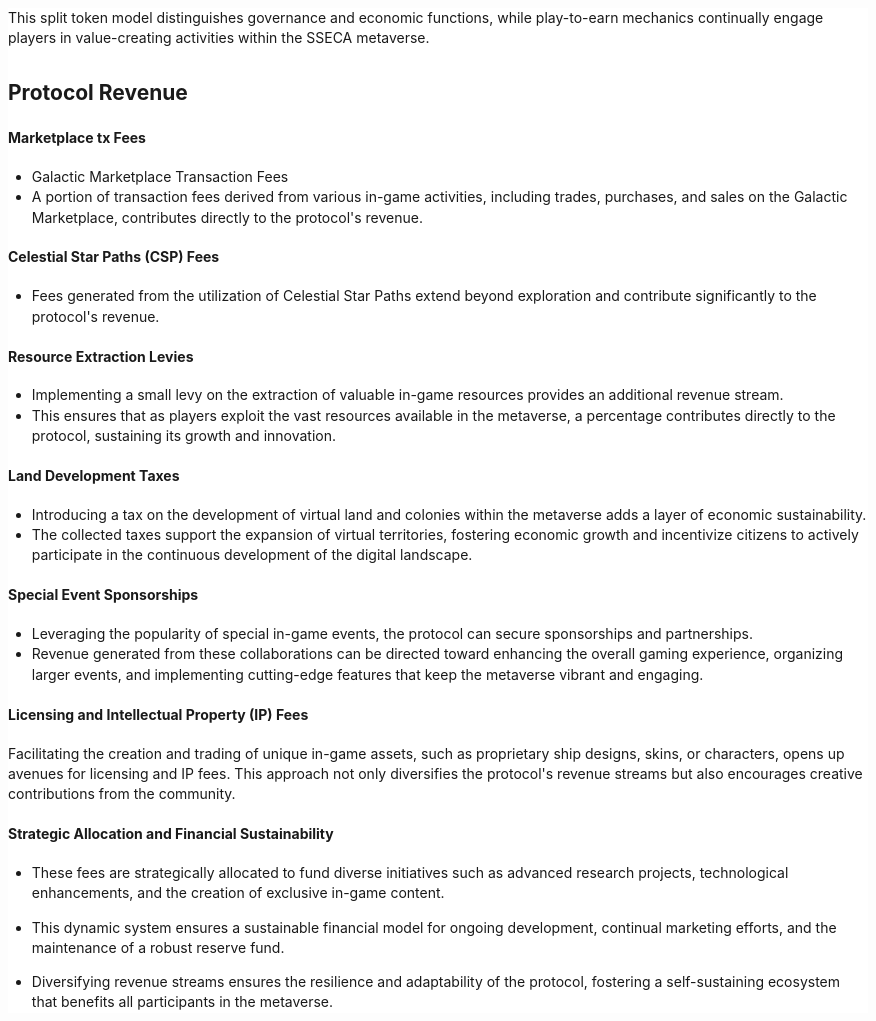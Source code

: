This split token model distinguishes governance and economic functions, while play-to-earn mechanics continually engage players in value-creating activities within the SSECA
metaverse.

## Protocol Revenue

#### Marketplace tx Fees

- Galactic Marketplace Transaction Fees
- A portion of transaction fees derived from various in-game activities, including trades, purchases, and sales on the Galactic Marketplace, contributes directly to the protocol's
  revenue.

#### Celestial Star Paths (CSP) Fees

- Fees generated from the utilization of Celestial Star Paths extend beyond exploration and contribute significantly to the protocol's revenue.

#### Resource Extraction Levies

- Implementing a small levy on the extraction of valuable in-game resources provides an additional revenue stream.
- This ensures that as players exploit the vast resources available in the metaverse, a percentage contributes directly to the protocol, sustaining its growth and innovation.

#### Land Development Taxes

- Introducing a tax on the development of virtual land and colonies within the metaverse adds a layer of economic sustainability.
- The collected taxes support the expansion of virtual territories, fostering economic growth and incentivize citizens to actively participate in the continuous development of the digital landscape.

#### Special Event Sponsorships

- Leveraging the popularity of special in-game events, the protocol can secure sponsorships and partnerships.
- Revenue generated from these collaborations can be directed toward enhancing the overall gaming experience, organizing larger events, and implementing cutting-edge features that keep the metaverse vibrant and engaging.

#### Licensing and Intellectual Property (IP) Fees

Facilitating the creation and trading of unique in-game assets, such as proprietary ship
designs, skins, or characters, opens up avenues for licensing and IP fees. This approach not
only diversifies the protocol's revenue streams but also encourages creative contributions
from the community.

#### Strategic Allocation and Financial Sustainability

- These fees are strategically allocated to fund diverse initiatives such as advanced research projects, technological enhancements, and the creation of exclusive in-game content.

- This dynamic system ensures a sustainable financial model for ongoing development, continual marketing efforts, and the maintenance of a robust reserve fund.

- Diversifying revenue streams ensures the resilience and adaptability of the protocol, fostering a self-sustaining ecosystem that benefits all participants in the metaverse.
